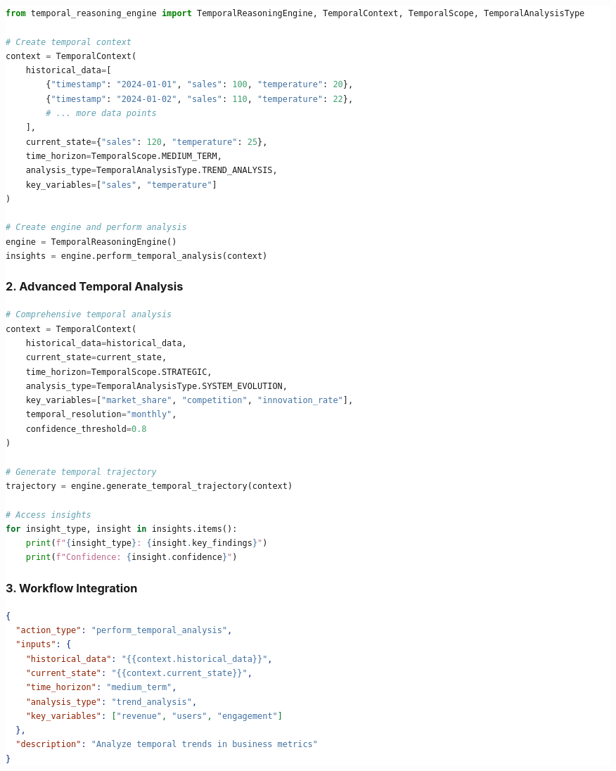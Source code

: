 ```python
from temporal_reasoning_engine import TemporalReasoningEngine, TemporalContext, TemporalScope, TemporalAnalysisType

# Create temporal context
context = TemporalContext(
    historical_data=[
        {"timestamp": "2024-01-01", "sales": 100, "temperature": 20},
        {"timestamp": "2024-01-02", "sales": 110, "temperature": 22},
        # ... more data points
    ],
    current_state={"sales": 120, "temperature": 25},
    time_horizon=TemporalScope.MEDIUM_TERM,
    analysis_type=TemporalAnalysisType.TREND_ANALYSIS,
    key_variables=["sales", "temperature"]
)

# Create engine and perform analysis
engine = TemporalReasoningEngine()
insights = engine.perform_temporal_analysis(context)
```

### 2. Advanced Temporal Analysis

```python
# Comprehensive temporal analysis
context = TemporalContext(
    historical_data=historical_data,
    current_state=current_state,
    time_horizon=TemporalScope.STRATEGIC,
    analysis_type=TemporalAnalysisType.SYSTEM_EVOLUTION,
    key_variables=["market_share", "competition", "innovation_rate"],
    temporal_resolution="monthly",
    confidence_threshold=0.8
)

# Generate temporal trajectory
trajectory = engine.generate_temporal_trajectory(context)

# Access insights
for insight_type, insight in insights.items():
    print(f"{insight_type}: {insight.key_findings}")
    print(f"Confidence: {insight.confidence}")
```

### 3. Workflow Integration

```json
{
  "action_type": "perform_temporal_analysis",
  "inputs": {
    "historical_data": "{{context.historical_data}}",
    "current_state": "{{context.current_state}}",
    "time_horizon": "medium_term",
    "analysis_type": "trend_analysis",
    "key_variables": ["revenue", "users", "engagement"]
  },
  "description": "Analyze temporal trends in business metrics"
}
```
